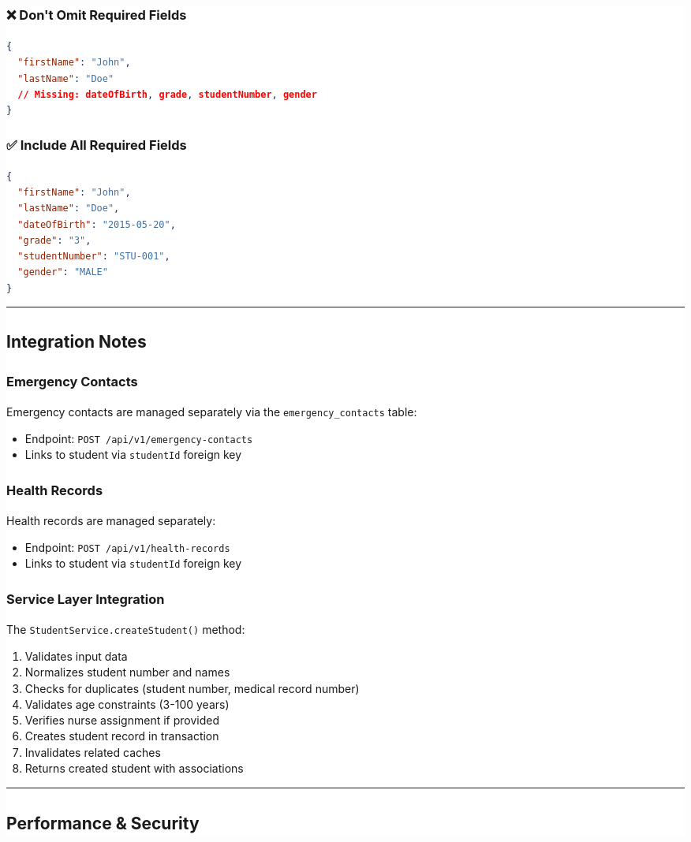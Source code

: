 ### ❌ Don't Omit Required Fields
```json
{
  "firstName": "John",
  "lastName": "Doe"
  // Missing: dateOfBirth, grade, studentNumber, gender
}
```

### ✅ Include All Required Fields
```json
{
  "firstName": "John",
  "lastName": "Doe",
  "dateOfBirth": "2015-05-20",
  "grade": "3",
  "studentNumber": "STU-001",
  "gender": "MALE"
}
```

---

## Integration Notes

### Emergency Contacts
Emergency contacts are managed separately via the `emergency_contacts` table:
- Endpoint: `POST /api/v1/emergency-contacts`
- Links to student via `studentId` foreign key

### Health Records
Health records are managed separately:
- Endpoint: `POST /api/v1/health-records`
- Links to student via `studentId` foreign key

### Service Layer Integration
The `StudentService.createStudent()` method:
1. Validates input data
2. Normalizes student number and names
3. Checks for duplicates (student number, medical record number)
4. Validates age constraints (3-100 years)
5. Verifies nurse assignment if provided
6. Creates student record in transaction
7. Invalidates related caches
8. Returns created student with associations

---

## Performance & Security
